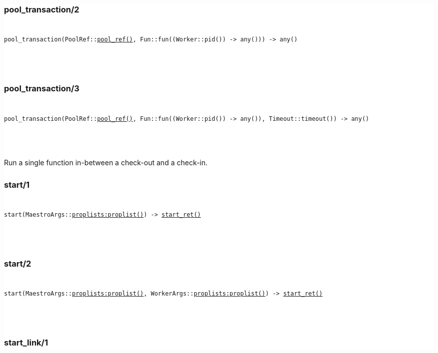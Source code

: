 <a name="pool_transaction-2"></a>

### pool_transaction/2 ###


<pre><code>
pool_transaction(PoolRef::<a href="#type-pool_ref">pool_ref()</a>, Fun::fun((Worker::pid()) -&gt; any())) -&gt; any()
</code></pre>

<br></br>



<a name="pool_transaction-3"></a>

### pool_transaction/3 ###


<pre><code>
pool_transaction(PoolRef::<a href="#type-pool_ref">pool_ref()</a>, Fun::fun((Worker::pid()) -&gt; any()), Timeout::timeout()) -&gt; any()
</code></pre>

<br></br>


Run a single function in-between a check-out and a check-in.

<a name="start-1"></a>

### start/1 ###


<pre><code>
start(MaestroArgs::<a href="proplists.md#type-proplist">proplists:proplist()</a>) -&gt; <a href="#type-start_ret">start_ret()</a>
</code></pre>

<br></br>



<a name="start-2"></a>

### start/2 ###


<pre><code>
start(MaestroArgs::<a href="proplists.md#type-proplist">proplists:proplist()</a>, WorkerArgs::<a href="proplists.md#type-proplist">proplists:proplist()</a>) -&gt; <a href="#type-start_ret">start_ret()</a>
</code></pre>

<br></br>



<a name="start_link-1"></a>

### start_link/1 ###
